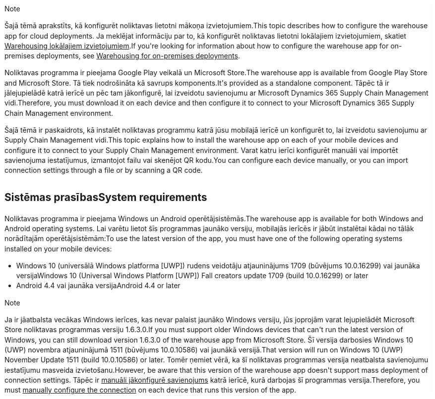 > [!NOTE]
> <span data-ttu-id="7e19d-107">Šajā tēmā aprakstīts, kā konfigurēt noliktavas lietotni mākoņa izvietojumiem.</span><span class="sxs-lookup"><span data-stu-id="7e19d-107">This topic describes how to configure the warehouse app for cloud deployments.</span></span> <span data-ttu-id="7e19d-108">Ja meklējat informāciju par to, kā konfigurēt noliktavas lietotni lokālajiem izvietojumiem, skatiet [Warehousing lokālajiem izvietojumiem](../../dev-itpro/deployment/warehousing-for-on-premise-deployments.md).</span><span class="sxs-lookup"><span data-stu-id="7e19d-108">If you're looking for information about how to configure the warehouse app for on-premises deployments, see [Warehousing for on-premises deployments](../../dev-itpro/deployment/warehousing-for-on-premise-deployments.md).</span></span>

<span data-ttu-id="7e19d-109">Noliktavas programma ir pieejama Google Play veikalā un Microsoft Store.</span><span class="sxs-lookup"><span data-stu-id="7e19d-109">The warehouse app is available from Google Play Store and Microsoft Store.</span></span> <span data-ttu-id="7e19d-110">Tā tiek nodrošināta kā savrups komponents.</span><span class="sxs-lookup"><span data-stu-id="7e19d-110">It's provided as a standalone component.</span></span> <span data-ttu-id="7e19d-111">Tāpēc tā ir jālejupielādē katrā ierīcē un pēc tam jākonfigurē, lai izveidotu savienojumu ar Microsoft Dynamics 365 Supply Chain Management vidi.</span><span class="sxs-lookup"><span data-stu-id="7e19d-111">Therefore, you must download it on each device and then configure it to connect to your Microsoft Dynamics 365 Supply Chain Management environment.</span></span>

<span data-ttu-id="7e19d-112">Šajā tēmā ir paskaidrots, kā instalēt noliktavas programmu katrā jūsu mobilajā ierīcē un konfigurēt to, lai izveidotu savienojumu ar Supply Chain Management vidi.</span><span class="sxs-lookup"><span data-stu-id="7e19d-112">This topic explains how to install the warehouse app on each of your mobile devices and configure it to connect to your Supply Chain Management environment.</span></span> <span data-ttu-id="7e19d-113">Varat katru ierīci konfigurēt manuāli vai importēt savienojuma iestatījumus, izmantojot failu vai skenējot QR kodu.</span><span class="sxs-lookup"><span data-stu-id="7e19d-113">You can configure each device manually, or you can import connection settings through a file or by scanning a QR code.</span></span>

## <a name="system-requirements"></a><span data-ttu-id="7e19d-114">Sistēmas prasības</span><span class="sxs-lookup"><span data-stu-id="7e19d-114">System requirements</span></span>

<span data-ttu-id="7e19d-115">Noliktavas programma ir pieejama Windows un Android operētājsistēmās.</span><span class="sxs-lookup"><span data-stu-id="7e19d-115">The warehouse app is available for both Windows and Android operating systems.</span></span> <span data-ttu-id="7e19d-116">Lai varētu lietot šīs programmas jaunāko versiju, mobilajās ierīcēs ir jābūt instalētai kādai no tālāk norādītajām operētājsistēmām:</span><span class="sxs-lookup"><span data-stu-id="7e19d-116">To use the latest version of the app, you must have one of the following operating systems installed on your mobile devices:</span></span>

- <span data-ttu-id="7e19d-117">Windows 10 (universālā Windows platforma \[UWP\]) rudens veidotāju atjauninājums 1709 (būvējums 10.0.16299) vai jaunāka versija</span><span class="sxs-lookup"><span data-stu-id="7e19d-117">Windows 10 (Universal Windows Platform \[UWP\]) Fall creators update 1709 (build 10.0.16299) or later</span></span>
- <span data-ttu-id="7e19d-118">Android 4.4 vai jaunāka versija</span><span class="sxs-lookup"><span data-stu-id="7e19d-118">Android 4.4 or later</span></span>

> [!NOTE]
> <span data-ttu-id="7e19d-119">Ja ir jāatbalsta vecākas Windows ierīces, kas nevar palaist jaunāko Windows versiju, jūs joprojām varat lejupielādēt Microsoft Store noliktavas programmas versiju 1.6.3.0.</span><span class="sxs-lookup"><span data-stu-id="7e19d-119">If you must support older Windows devices that can't run the latest version of Windows, you can still download version 1.6.3.0 of the warehouse app from Microsoft Store.</span></span> <span data-ttu-id="7e19d-120">Šī versija darbosies Windows 10 (UWP) novembra atjauninājumā 1511 (būvējums 10.0.10586) vai jaunākā versijā.</span><span class="sxs-lookup"><span data-stu-id="7e19d-120">That version will run on Windows 10 (UWP) November Update 1511 (build 10.0.10586) or later.</span></span> <span data-ttu-id="7e19d-121">Tomēr ņemiet vērā, ka šī noliktavas programmas versija neatbalsta savienojumu iestatījumu masveida izvietošanu.</span><span class="sxs-lookup"><span data-stu-id="7e19d-121">However, be aware that this version of the warehouse app doesn't support mass deployment of connection settings.</span></span> <span data-ttu-id="7e19d-122">Tāpēc ir [manuāli jākonfigurē savienojums](#config-manually) katrā ierīcē, kurā darbojas šī programmas versija.</span><span class="sxs-lookup"><span data-stu-id="7e19d-122">Therefore, you must [manually configure the connection](#config-manually) on each device that runs this version of the app.</span></span>
